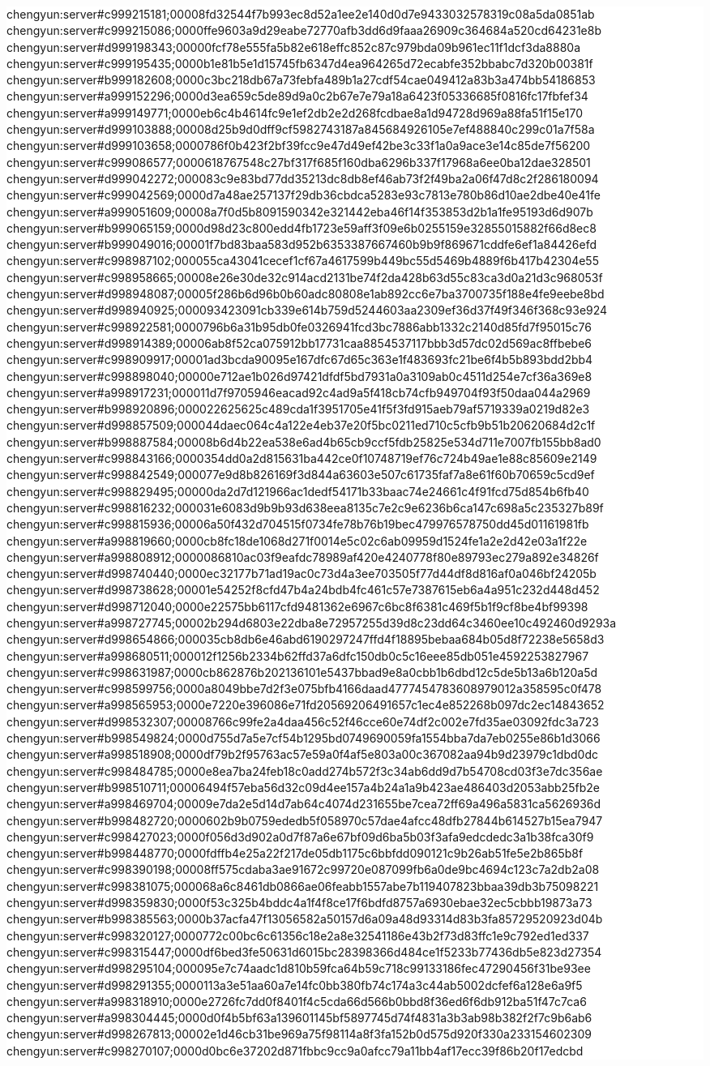 chengyun:server#c999215181;00008fd32544f7b993ec8d52a1ee2e140d0d7e9433032578319c08a5da0851ab
chengyun:server#c999215086;0000ffe9603a9d29eabe72770afb3dd6d9faaa26909c364684a520cd64231e8b
chengyun:server#d999198343;00000fcf78e555fa5b82e618effc852c87c979bda09b961ec11f1dcf3da8880a
chengyun:server#c999195435;0000b1e81b5e1d15745fb6347d4ea964265d72ecabfe352bbabc7d320b00381f
chengyun:server#b999182608;0000c3bc218db67a73febfa489b1a27cdf54cae049412a83b3a474bb54186853
chengyun:server#a999152296;0000d3ea659c5de89d9a0c2b67e7e79a18a6423f05336685f0816fc17fbfef34
chengyun:server#a999149771;0000eb6c4b4614fc9e1ef2db2e2d268fcdbae8a1d94728d969a88fa51f15e170
chengyun:server#d999103888;00008d25b9d0dff9cf5982743187a845684926105e7ef488840c299c01a7f58a
chengyun:server#d999103658;0000786f0b423f2bf39fcc9e47d49ef42be3c33f1a0a9ace3e14c85de7f56200
chengyun:server#c999086577;0000618767548c27bf317f685f160dba6296b337f17968a6ee0ba12dae328501
chengyun:server#d999042272;000083c9e83bd77dd35213dc8db8ef46ab73f2f49ba2a06f47d8c2f286180094
chengyun:server#c999042569;0000d7a48ae257137f29db36cbdca5283e93c7813e780b86d10ae2dbe40e41fe
chengyun:server#a999051609;00008a7f0d5b8091590342e321442eba46f14f353853d2b1a1fe95193d6d907b
chengyun:server#b999065159;0000d98d23c800edd4fb1723e59aff3f09e6b0255159e32855015882f66d8ec8
chengyun:server#b999049016;00001f7bd83baa583d952b6353387667460b9b9f869671cddfe6ef1a84426efd
chengyun:server#c998987102;000055ca43041cecef1cf67a4617599b449bc55d5469b4889f6b417b42304e55
chengyun:server#c998958665;00008e26e30de32c914acd2131be74f2da428b63d55c83ca3d0a21d3c968053f
chengyun:server#d998948087;00005f286b6d96b0b60adc80808e1ab892cc6e7ba3700735f188e4fe9eebe8bd
chengyun:server#d998940925;000093423091cb339e614b759d5244603aa2309ef36d37f49f346f368c93e924
chengyun:server#c998922581;0000796b6a31b95db0fe0326941fcd3bc7886abb1332c2140d85fd7f95015c76
chengyun:server#d998914389;00006ab8f52ca075912bb17731caa8854537117bbb3d57dc02d569ac8ffbebe6
chengyun:server#c998909917;00001ad3bcda90095e167dfc67d65c363e1f483693fc21be6f4b5b893bdd2bb4
chengyun:server#c998898040;00000e712ae1b026d97421dfdf5bd7931a0a3109ab0c4511d254e7cf36a369e8
chengyun:server#a998917231;000011d7f9705946eacad92c4ad9a5f418cb74cfb949704f93f50daa044a2969
chengyun:server#b998920896;000022625625c489cda1f3951705e41f5f3fd915aeb79af5719339a0219d82e3
chengyun:server#d998857509;000044daec064c4a122e4eb37e20f5bc0211ed710c5cfb9b51b20620684d2c1f
chengyun:server#b998887584;00008b6d4b22ea538e6ad4b65cb9ccf5fdb25825e534d711e7007fb155bb8ad0
chengyun:server#c998843166;0000354dd0a2d815631ba442ce0f10748719ef76c724b49ae1e88c85609e2149
chengyun:server#c998842549;000077e9d8b826169f3d844a63603e507c61735faf7a8e61f60b70659c5cd9ef
chengyun:server#c998829495;00000da2d7d121966ac1dedf54171b33baac74e24661c4f91fcd75d854b6fb40
chengyun:server#c998816232;000031e6083d9b9b93d638eea8135c7e2c9e6236b6ca147c698a5c235327b89f
chengyun:server#c998815936;00006a50f432d704515f0734fe78b76b19bec479976578750dd45d01161981fb
chengyun:server#a998819660;0000cb8fc18de1068d271f0014e5c02c6ab09959d1524fe1a2e2d42e03a1f22e
chengyun:server#a998808912;0000086810ac03f9eafdc78989af420e4240778f80e89793ec279a892e34826f
chengyun:server#d998740440;0000ec32177b71ad19ac0c73d4a3ee703505f77d44df8d816af0a046bf24205b
chengyun:server#d998738628;00001e54252f8cfd47b4a24bdb4fc461c57e7387615eb6a4a951c232d448d452
chengyun:server#d998712040;0000e22575bb6117cfd9481362e6967c6bc8f6381c469f5b1f9cf8be4bf99398
chengyun:server#a998727745;00002b294d6803e22dba8e72957255d39d8c23dd64c3460ee10c492460d9293a
chengyun:server#d998654866;000035cb8db6e46abd6190297247ffd4f18895bebaa684b05d8f72238e5658d3
chengyun:server#a998680511;000012f1256b2334b62ffd37a6dfc150db0c5c16eee85db051e4592253827967
chengyun:server#c998631987;0000cb862876b202136101e5437bbad9e8a0cbb1b6dbd12c5de5b13a6b120a5d
chengyun:server#c998599756;0000a8049bbe7d2f3e075bfb4166daad4777454783608979012a358595c0f478
chengyun:server#a998565953;0000e7220e396086e71fd20569206491657c1ec4e852268b097dc2ec14843652
chengyun:server#d998532307;00008766c99fe2a4daa456c52f46cce60e74df2c002e7fd35ae03092fdc3a723
chengyun:server#b998549824;0000d755d7a5e7cf54b1295bd0749690059fa1554bba7da7eb0255e86b1d3066
chengyun:server#a998518908;0000df79b2f95763ac57e59a0f4af5e803a00c367082aa94b9d23979c1dbd0dc
chengyun:server#c998484785;0000e8ea7ba24feb18c0add274b572f3c34ab6dd9d7b54708cd03f3e7dc356ae
chengyun:server#b998510711;00006494f57eba56d32c09d4ee157a4b24a1a9b423ae486403d2053abb25fb2e
chengyun:server#a998469704;00009e7da2e5d14d7ab64c4074d231655be7cea72ff69a496a5831ca5626936d
chengyun:server#b998482720;0000602b9b0759ededb5f058970c57dae4afcc48dfb27844b614527b15ea7947
chengyun:server#c998427023;0000f056d3d902a0d7f87a6e67bf09d6ba5b03f3afa9edcdedc3a1b38fca30f9
chengyun:server#b998448770;0000fdffb4e25a22f217de05db1175c6bbfdd090121c9b26ab51fe5e2b865b8f
chengyun:server#c998390198;00008ff575cdaba3ae91672c99720e087099fb6a0de9bc4694c123c7a2db2a08
chengyun:server#c998381075;000068a6c8461db0866ae06feabb1557abe7b119407823bbaa39db3b75098221
chengyun:server#d998359830;0000f53c325b4bddc4a1f4f8ce17f6bdfd8757a6930ebae32ec5cbbb19873a73
chengyun:server#b998385563;0000b37acfa47f13056582a50157d6a09a48d93314d83b3fa85729520923d04b
chengyun:server#c998320127;0000772c00bc6c61356c18e2a8e32541186e43b2f73d83ffc1e9c792ed1ed337
chengyun:server#c998315447;0000df6bed3fe50631d6015bc28398366d484ce1f5233b77436db5e823d27354
chengyun:server#d998295104;000095e7c74aadc1d810b59fca64b59c718c99133186fec47290456f31be93ee
chengyun:server#d998291355;0000113a3e51aa60a7e14fc0bb380fb74c174a3c44ab5002dcfef6a128e6a9f5
chengyun:server#a998318910;0000e2726fc7dd0f8401f4c5cda66d566b0bbd8f36ed6f6db912ba51f47c7ca6
chengyun:server#a998304445;0000d0f4b5bf63a139601145bf5897745d74f4831a3b3ab98b382f2f7c9b6ab6
chengyun:server#d998267813;00002e1d46cb31be969a75f98114a8f3fa152b0d575d920f330a233154602309
chengyun:server#c998270107;0000d0bc6e37202d871fbbc9cc9a0afcc79a11bb4af17ecc39f86b20f17edcbd
